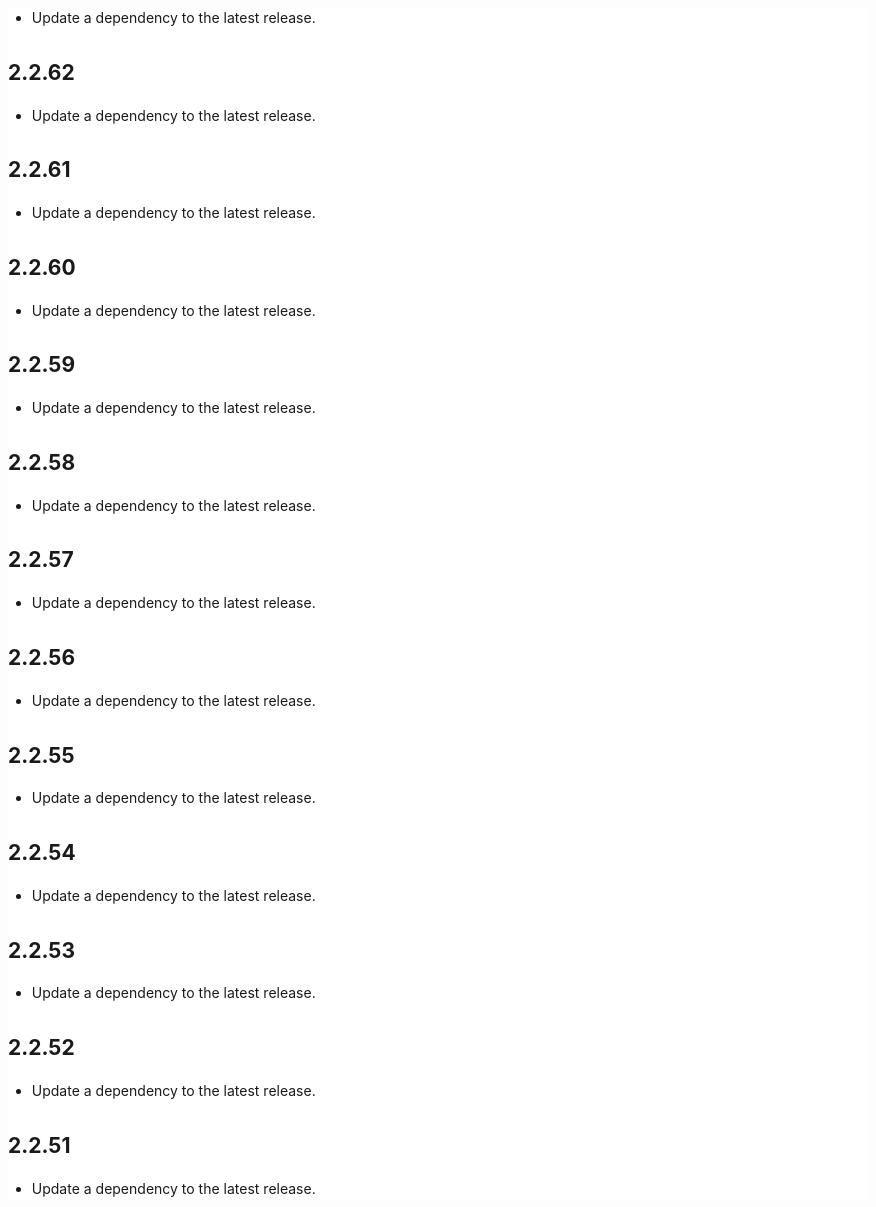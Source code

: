  - Update a dependency to the latest release.

## 2.2.62

 - Update a dependency to the latest release.

## 2.2.61

 - Update a dependency to the latest release.

## 2.2.60

 - Update a dependency to the latest release.

## 2.2.59

 - Update a dependency to the latest release.

## 2.2.58

 - Update a dependency to the latest release.

## 2.2.57

 - Update a dependency to the latest release.

## 2.2.56

 - Update a dependency to the latest release.

## 2.2.55

 - Update a dependency to the latest release.

## 2.2.54

 - Update a dependency to the latest release.

## 2.2.53

 - Update a dependency to the latest release.

## 2.2.52

 - Update a dependency to the latest release.

## 2.2.51

 - Update a dependency to the latest release.
